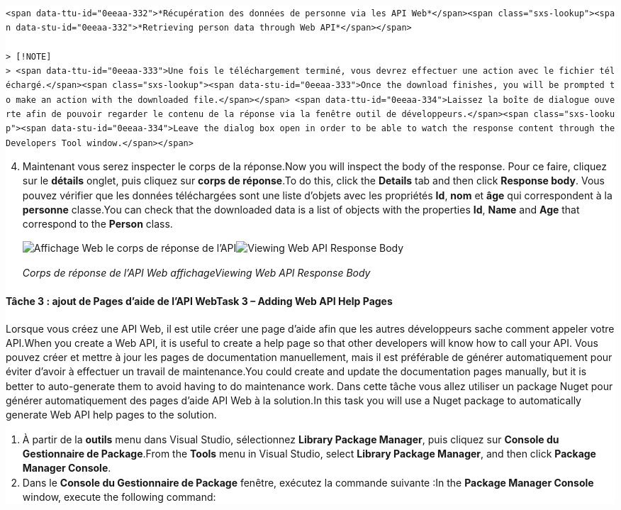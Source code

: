     <span data-ttu-id="0eeaa-332">*Récupération des données de personne via les API Web*</span><span class="sxs-lookup"><span data-stu-id="0eeaa-332">*Retrieving person data through Web API*</span></span>

    > [!NOTE]
    > <span data-ttu-id="0eeaa-333">Une fois le téléchargement terminé, vous devrez effectuer une action avec le fichier téléchargé.</span><span class="sxs-lookup"><span data-stu-id="0eeaa-333">Once the download finishes, you will be prompted to make an action with the downloaded file.</span></span> <span data-ttu-id="0eeaa-334">Laissez la boîte de dialogue ouverte afin de pouvoir regarder le contenu de la réponse via la fenêtre outil de développeurs.</span><span class="sxs-lookup"><span data-stu-id="0eeaa-334">Leave the dialog box open in order to be able to watch the response content through the Developers Tool window.</span></span>
4. <span data-ttu-id="0eeaa-335">Maintenant vous serez inspecter le corps de la réponse.</span><span class="sxs-lookup"><span data-stu-id="0eeaa-335">Now you will inspect the body of the response.</span></span> <span data-ttu-id="0eeaa-336">Pour ce faire, cliquez sur le **détails** onglet, puis cliquez sur **corps de réponse**.</span><span class="sxs-lookup"><span data-stu-id="0eeaa-336">To do this, click the **Details** tab and then click **Response body**.</span></span> <span data-ttu-id="0eeaa-337">Vous pouvez vérifier que les données téléchargées sont une liste d’objets avec les propriétés **Id**, **nom** et **âge** qui correspondent à la **personne** classe.</span><span class="sxs-lookup"><span data-stu-id="0eeaa-337">You can check that the downloaded data is a list of objects with the properties **Id**, **Name** and **Age** that correspond to the **Person** class.</span></span>

    <span data-ttu-id="0eeaa-338">![Affichage Web le corps de réponse de l’API](one-aspnet-integrating-aspnet-web-forms-mvc-and-web-api/_static/image30.png "affichage Web le corps de réponse de l’API")</span><span class="sxs-lookup"><span data-stu-id="0eeaa-338">![Viewing Web API Response Body](one-aspnet-integrating-aspnet-web-forms-mvc-and-web-api/_static/image30.png "Viewing Web API Response Body")</span></span>

    <span data-ttu-id="0eeaa-339">*Corps de réponse de l’API Web affichage*</span><span class="sxs-lookup"><span data-stu-id="0eeaa-339">*Viewing Web API Response Body*</span></span>

<a id="Ex3Task3"></a>
#### <a name="task-3--adding-web-api-help-pages"></a><span data-ttu-id="0eeaa-340">Tâche 3 : ajout de Pages d’aide de l’API Web</span><span class="sxs-lookup"><span data-stu-id="0eeaa-340">Task 3 – Adding Web API Help Pages</span></span>

<span data-ttu-id="0eeaa-341">Lorsque vous créez une API Web, il est utile créer une page d’aide afin que les autres développeurs sache comment appeler votre API.</span><span class="sxs-lookup"><span data-stu-id="0eeaa-341">When you create a Web API, it is useful to create a help page so that other developers will know how to call your API.</span></span> <span data-ttu-id="0eeaa-342">Vous pouvez créer et mettre à jour les pages de documentation manuellement, mais il est préférable de générer automatiquement pour éviter d’avoir à effectuer un travail de maintenance.</span><span class="sxs-lookup"><span data-stu-id="0eeaa-342">You could create and update the documentation pages manually, but it is better to auto-generate them to avoid having to do maintenance work.</span></span> <span data-ttu-id="0eeaa-343">Dans cette tâche vous allez utiliser un package Nuget pour générer automatiquement des pages d’aide API Web à la solution.</span><span class="sxs-lookup"><span data-stu-id="0eeaa-343">In this task you will use a Nuget package to automatically generate Web API help pages to the solution.</span></span>

1. <span data-ttu-id="0eeaa-344">À partir de la **outils** menu dans Visual Studio, sélectionnez **Library Package Manager**, puis cliquez sur **Console du Gestionnaire de Package**.</span><span class="sxs-lookup"><span data-stu-id="0eeaa-344">From the **Tools** menu in Visual Studio, select **Library Package Manager**, and then click **Package Manager Console**.</span></span>
2. <span data-ttu-id="0eeaa-345">Dans le **Console du Gestionnaire de Package** fenêtre, exécutez la commande suivante :</span><span class="sxs-lookup"><span data-stu-id="0eeaa-345">In the **Package Manager Console** window, execute the following command:</span></span>
